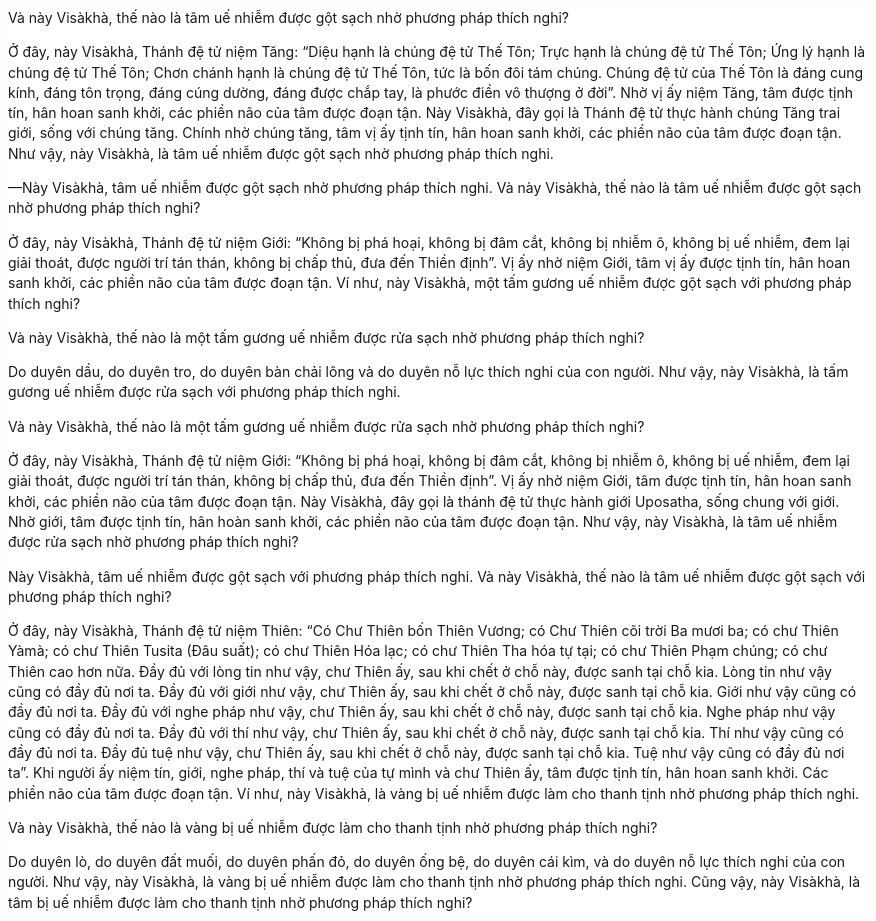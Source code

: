 Và này Visàkhà, thế nào là tâm uế nhiễm được gột sạch nhờ phương pháp thích nghi?

Ở đây, này Visàkhà, Thánh đệ tử niệm Tăng: “Diệu hạnh là chúng đệ tử Thế Tôn; Trực hạnh là chúng đệ tử Thế Tôn; Ứng lý hạnh là chúng đệ tử Thế Tôn; Chơn chánh hạnh là chúng đệ tử Thế Tôn, tức là bốn đôi tám chúng. Chúng đệ tử của Thế Tôn là đáng cung kính, đáng tôn trọng, đáng cúng dường, đáng được chắp tay, là phước điền vô thượng ở đời”. Nhờ vị ấy niệm Tăng, tâm được tịnh tín, hân hoan sanh khởi, các phiền não của tâm được đoạn tận. Này Visàkhà, đây gọi là Thánh đệ tử thực hành chúng Tăng trai giới, sống với chúng tăng. Chính nhờ chúng tăng, tâm vị ấy tịnh tín, hân hoan sanh khởi, các phiền não của tâm được đoạn tận. Như vậy, này Visàkhà, là tâm uế nhiễm được gột sạch nhờ phương pháp thích nghi.

—Này Visàkhà, tâm uế nhiễm được gột sạch nhờ phương pháp thích nghi. Và này Visàkhà, thế nào là tâm uế nhiễm được gột sạch nhờ phương pháp thích nghi?

Ở đây, này Visàkhà, Thánh đệ tử niệm Giới: “Không bị phá hoại, không bị đâm cắt, không bị nhiễm ô, không bị uế nhiễm, đem lại giải thoát, được người trí tán thán, không bị chấp thủ, đưa đến Thiền định”. Vị ấy nhờ niệm Giới, tâm vị ấy được tịnh tín, hân hoan sanh khởi, các phiền não của tâm được đoạn tận. Ví như, này Visàkhà, một tấm gương uế nhiễm được gột sạch với phương pháp thích nghi?

Và này Visàkhà, thế nào là một tấm gương uế nhiễm được rửa sạch nhờ phương pháp thích nghi?

Do duyên dầu, do duyên tro, do duyên bàn chải lông và do duyên nỗ lực thích nghi của con người. Như vậy, này Visàkhà, là tấm gương uế nhiễm được rửa sạch với phương pháp thích nghi.

Và này Visàkhà, thế nào là một tấm gương uế nhiễm được rửa sạch nhờ phương pháp thích nghi?

Ở đây, này Visàkhà, Thánh đệ tử niệm Giới: “Không bị phá hoại, không bị đâm cắt, không bị nhiễm ô, không bị uế nhiễm, đem lại giải thoát, được người trí tán thán, không bị chấp thủ, đưa đến Thiền định”. Vị ấy nhờ niệm Giới, tâm được tịnh tín, hân hoan sanh khởi, các phiền não của tâm được đoạn tận. Này Visàkhà, đây gọi là thánh đệ tử thực hành giới Uposatha, sống chung với giới. Nhờ giới, tâm được tịnh tín, hân hoàn sanh khởi, các phiền não của tâm được đoạn tận. Như vậy, này Visàkhà, là tâm uế nhiễm được rửa sạch nhờ phương pháp thích nghi?

Này Visàkhà, tâm uế nhiễm được gột sạch với phương pháp thích nghi. Và này Visàkhà, thế nào là tâm uế nhiễm được gột sạch với phương pháp thích nghi?

Ở đây, này Visàkhà, Thánh đệ tử niệm Thiên: “Có Chư Thiên bốn Thiên Vương; có Chư Thiên cõi trời Ba mươi ba; có chư Thiên Yàmà; có chư Thiên Tusita (Ðâu suất); có chư Thiên Hóa lạc; có chư Thiên Tha hóa tự tại; có chư Thiên Phạm chúng; có chư Thiên cao hơn nữa. Ðầy đủ với lòng tin như vậy, chư Thiên ấy, sau khi chết ở chỗ này, được sanh tại chỗ kia. Lòng tin như vậy cũng có đầy đủ nơi ta. Ðầy đủ với giới như vậy, chư Thiên ấy, sau khi chết ở chỗ này, được sanh tại chỗ kia. Giới như vậy cũng có đầy đủ nơi ta. Ðầy đủ với nghe pháp như vậy, chư Thiên ấy, sau khi chết ở chỗ này, được sanh tại chỗ kia. Nghe pháp như vậy cũng có đầy đủ nơi ta. Ðầy đủ với thí như vậy, chư Thiên ấy, sau khi chết ở chỗ này, được sanh tại chỗ kia. Thí như vậy cũng có đầy đủ nơi ta. Ðầy đủ tuệ như vậy, chư Thiên ấy, sau khi chết ở chỗ này, được sanh tại chỗ kia. Tuệ như vậy cũng có đầy đủ nơi ta”. Khi người ấy niệm tín, giới, nghe pháp, thí và tuệ của tự mình và chư Thiên ấy, tâm được tịnh tín, hân hoan sanh khởi. Các phiền não của tâm được đoạn tận. Ví như, này Visàkhà, là vàng bị uế nhiễm được làm cho thanh tịnh nhờ phương pháp thích nghi.

Và này Visàkhà, thế nào là vàng bị uế nhiễm được làm cho thanh tịnh nhờ phương pháp thích nghi?

Do duyên lò, do duyên đất muối, do duyên phấn đỏ, do duyên ống bệ, do duyên cái kìm, và do duyên nỗ lực thích nghi của con người. Như vậy, này Visàkhà, là vàng bị uế nhiễm được làm cho thanh tịnh nhờ phương pháp thích nghi. Cũng vậy, này Visàkhà, là tâm bị uế nhiễm được làm cho thanh tịnh nhờ phương pháp thích nghi?
